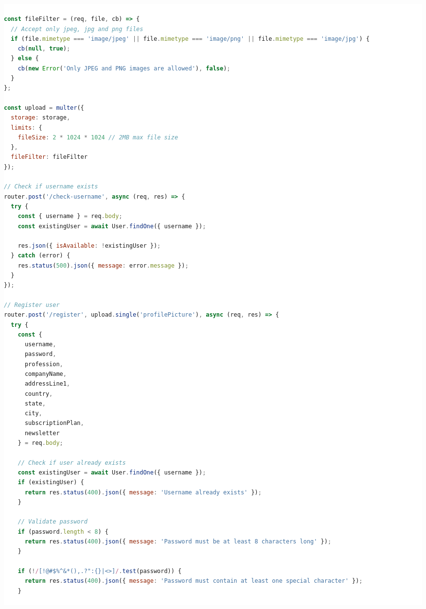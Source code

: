 ```javascript

const fileFilter = (req, file, cb) => {
  // Accept only jpeg, jpg and png files
  if (file.mimetype === 'image/jpeg' || file.mimetype === 'image/png' || file.mimetype === 'image/jpg') {
    cb(null, true);
  } else {
    cb(new Error('Only JPEG and PNG images are allowed'), false);
  }
};

const upload = multer({ 
  storage: storage,
  limits: {
    fileSize: 2 * 1024 * 1024 // 2MB max file size
  },
  fileFilter: fileFilter
});

// Check if username exists
router.post('/check-username', async (req, res) => {
  try {
    const { username } = req.body;
    const existingUser = await User.findOne({ username });
    
    res.json({ isAvailable: !existingUser });
  } catch (error) {
    res.status(500).json({ message: error.message });
  }
});

// Register user
router.post('/register', upload.single('profilePicture'), async (req, res) => {
  try {
    const { 
      username, 
      password, 
      profession, 
      companyName,
      addressLine1,
      country,
      state, 
      city,
      subscriptionPlan,
      newsletter
    } = req.body;

    // Check if user already exists
    const existingUser = await User.findOne({ username });
    if (existingUser) {
      return res.status(400).json({ message: 'Username already exists' });
    }

    // Validate password
    if (password.length < 8) {
      return res.status(400).json({ message: 'Password must be at least 8 characters long' });
    }
    
    if (!/[!@#$%^&*(),.?":{}|<>]/.test(password)) {
      return res.status(400).json({ message: 'Password must contain at least one special character' });
    }
    
```